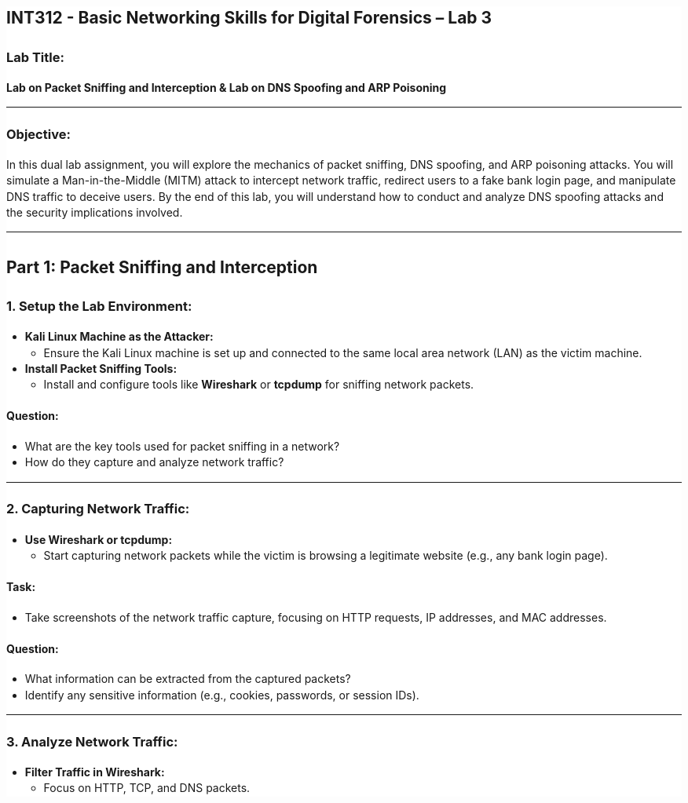 

## **INT312 - Basic Networking Skills for Digital Forensics – Lab 3**

### **Lab Title:**  
**Lab on Packet Sniffing and Interception & Lab on DNS Spoofing and ARP Poisoning**

---

### **Objective:**
In this dual lab assignment, you will explore the mechanics of packet sniffing, DNS spoofing, and ARP poisoning attacks. You will simulate a Man-in-the-Middle (MITM) attack to intercept network traffic, redirect users to a fake bank login page, and manipulate DNS traffic to deceive users. By the end of this lab, you will understand how to conduct and analyze DNS spoofing attacks and the security implications involved.

---

## **Part 1: Packet Sniffing and Interception**

### **1. Setup the Lab Environment:**
- **Kali Linux Machine as the Attacker:**
  - Ensure the Kali Linux machine is set up and connected to the same local area network (LAN) as the victim machine.
- **Install Packet Sniffing Tools:**
  - Install and configure tools like **Wireshark** or **tcpdump** for sniffing network packets.

#### **Question:**
- What are the key tools used for packet sniffing in a network? 
- How do they capture and analyze network traffic?

---

### **2. Capturing Network Traffic:**
- **Use Wireshark or tcpdump:**
  - Start capturing network packets while the victim is browsing a legitimate website (e.g., any bank login page).

#### **Task:**
- Take screenshots of the network traffic capture, focusing on HTTP requests, IP addresses, and MAC addresses.

#### **Question:**
- What information can be extracted from the captured packets? 
- Identify any sensitive information (e.g., cookies, passwords, or session IDs).

---

### **3. Analyze Network Traffic:**
- **Filter Traffic in Wireshark:**
  - Focus on HTTP, TCP, and DNS packets.
